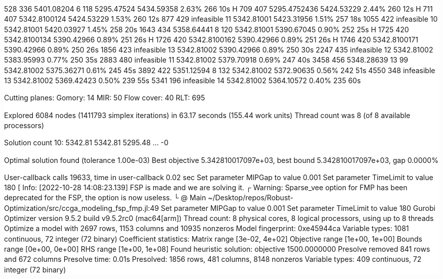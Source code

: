    528   336 5401.08204    6  118 5295.47524 5434.59358  2.63%   266   10s
H  709   407                    5295.4752436 5424.53229  2.44%   260   12s
H  711   407                    5342.8100124 5424.53229  1.53%   260   12s
   877   429 infeasible   11      5342.81001 5423.31956  1.51%   257   18s
  1055   422 infeasible   10      5342.81001 5420.03927  1.45%   258   20s
  1643   434 5358.64441    8  120 5342.81001 5390.67045  0.90%   252   25s
H 1725   420                    5342.8100134 5390.42966  0.89%   251   26s
H 1726   420                    5342.8100162 5390.42966  0.89%   251   26s
H 1746   420                    5342.8100171 5390.42966  0.89%   250   26s
  1856   423 infeasible   13      5342.81002 5390.42966  0.89%   250   30s
  2247   435 infeasible   12      5342.81002 5383.95993  0.77%   250   35s
  2883   480 infeasible   11      5342.81002 5379.70918  0.69%   247   40s
  3458   456 5348.28639   13   99 5342.81002 5375.36271  0.61%   245   45s
  3892   422 5351.12594    8  132 5342.81002 5372.90635  0.56%   242   51s
  4550   348 infeasible   13      5342.81002 5369.42423  0.50%   239   55s
  5341   196 infeasible   14      5342.81002 5364.10572  0.40%   235   60s

Cutting planes:
  Gomory: 14
  MIR: 50
  Flow cover: 40
  RLT: 695

Explored 6084 nodes (1411793 simplex iterations) in 63.17 seconds (155.44 work units)
Thread count was 8 (of 8 available processors)

Solution count 10: 5342.81 5342.81 5295.48 ... -0

Optimal solution found (tolerance 1.00e-03)
Best objective 5.342810017097e+03, best bound 5.342810017097e+03, gap 0.0000%

User-callback calls 19633, time in user-callback 0.02 sec
Set parameter MIPGap to value 0.001
Set parameter TimeLimit to value 180
[ Info: [2022-10-28 14:08:23.139] FSP is made and we are solving it. 
┌ Warning: Sparse_vee option for FMP has been deprecated for the FSP, the option is now useless. 
└ @ Main ~/Desktop/repos/Robust-Optimization/src/ccga_modeling_fsp_fmp.jl:49
Set parameter MIPGap to value 0.001
Set parameter TimeLimit to value 180
Gurobi Optimizer version 9.5.2 build v9.5.2rc0 (mac64[arm])
Thread count: 8 physical cores, 8 logical processors, using up to 8 threads
Optimize a model with 2697 rows, 1153 columns and 10935 nonzeros
Model fingerprint: 0xe45944ca
Variable types: 1081 continuous, 72 integer (72 binary)
Coefficient statistics:
  Matrix range     [3e-02, 4e+02]
  Objective range  [1e+00, 1e+00]
  Bounds range     [0e+00, 0e+00]
  RHS range        [1e+00, 1e+08]
Found heuristic solution: objective 1500.0000000
Presolve removed 841 rows and 672 columns
Presolve time: 0.01s
Presolved: 1856 rows, 481 columns, 8148 nonzeros
Variable types: 409 continuous, 72 integer (72 binary)

